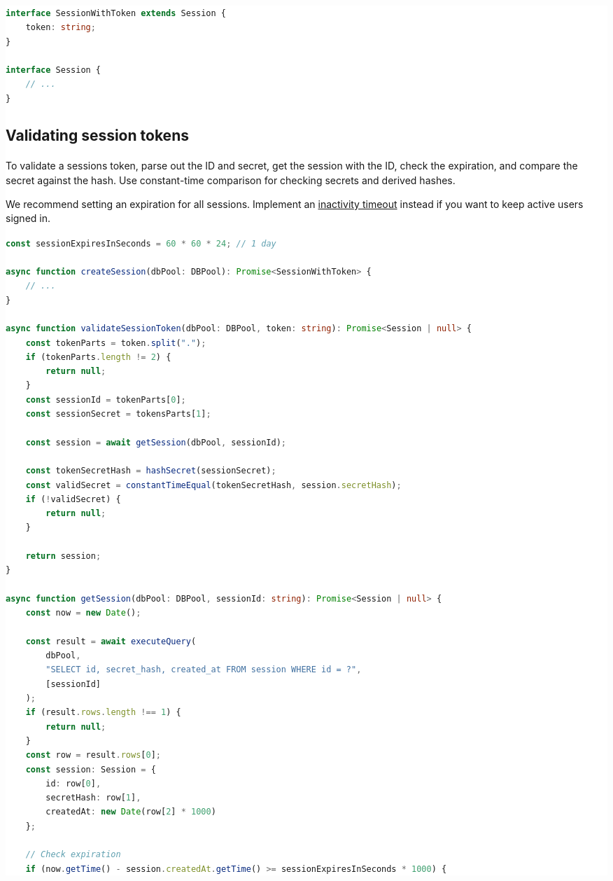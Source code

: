 ```ts
interface SessionWithToken extends Session {
	token: string;
}

interface Session {
	// ...
}
```

## Validating session tokens

To validate a sessions token, parse out the ID and secret, get the session with the ID, check the expiration, and compare the secret against the hash. Use constant-time comparison for checking secrets and derived hashes.

We recommend setting an expiration for all sessions. Implement an [inactivity timeout](/sessions/inactivity-timeout) instead if you want to keep active users signed in.

```ts
const sessionExpiresInSeconds = 60 * 60 * 24; // 1 day

async function createSession(dbPool: DBPool): Promise<SessionWithToken> {
	// ...
}

async function validateSessionToken(dbPool: DBPool, token: string): Promise<Session | null> {
	const tokenParts = token.split(".");
	if (tokenParts.length != 2) {
		return null;
	}
	const sessionId = tokenParts[0];
	const sessionSecret = tokensParts[1];

	const session = await getSession(dbPool, sessionId);

	const tokenSecretHash = hashSecret(sessionSecret);
	const validSecret = constantTimeEqual(tokenSecretHash, session.secretHash);
	if (!validSecret) {
		return null;
	}

	return session;
}

async function getSession(dbPool: DBPool, sessionId: string): Promise<Session | null> {
	const now = new Date();

	const result = await executeQuery(
		dbPool,
		"SELECT id, secret_hash, created_at FROM session WHERE id = ?",
		[sessionId]
	);
	if (result.rows.length !== 1) {
		return null;
	}
	const row = result.rows[0];
	const session: Session = {
		id: row[0],
		secretHash: row[1],
		createdAt: new Date(row[2] * 1000)
	};

	// Check expiration
	if (now.getTime() - session.createdAt.getTime() >= sessionExpiresInSeconds * 1000) {
```